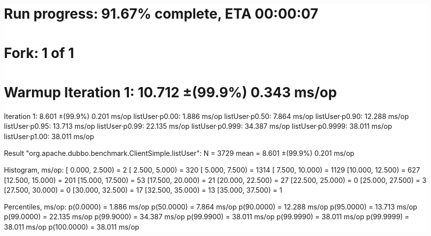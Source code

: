 # Run progress: 91.67% complete, ETA 00:00:07
# Fork: 1 of 1
# Warmup Iteration   1: 10.712 ±(99.9%) 0.343 ms/op
Iteration   1: 8.601 ±(99.9%) 0.201 ms/op
                 listUser·p0.00:   1.886 ms/op
                 listUser·p0.50:   7.864 ms/op
                 listUser·p0.90:   12.288 ms/op
                 listUser·p0.95:   13.713 ms/op
                 listUser·p0.99:   22.135 ms/op
                 listUser·p0.999:  34.387 ms/op
                 listUser·p0.9999: 38.011 ms/op
                 listUser·p1.00:   38.011 ms/op



Result "org.apache.dubbo.benchmark.ClientSimple.listUser":
  N = 3729
  mean =      8.601 ±(99.9%) 0.201 ms/op

  Histogram, ms/op:
    [ 0.000,  2.500) = 2 
    [ 2.500,  5.000) = 320 
    [ 5.000,  7.500) = 1314 
    [ 7.500, 10.000) = 1129 
    [10.000, 12.500) = 627 
    [12.500, 15.000) = 201 
    [15.000, 17.500) = 53 
    [17.500, 20.000) = 21 
    [20.000, 22.500) = 27 
    [22.500, 25.000) = 0 
    [25.000, 27.500) = 3 
    [27.500, 30.000) = 0 
    [30.000, 32.500) = 17 
    [32.500, 35.000) = 13 
    [35.000, 37.500) = 1 

  Percentiles, ms/op:
      p(0.0000) =      1.886 ms/op
     p(50.0000) =      7.864 ms/op
     p(90.0000) =     12.288 ms/op
     p(95.0000) =     13.713 ms/op
     p(99.0000) =     22.135 ms/op
     p(99.9000) =     34.387 ms/op
     p(99.9900) =     38.011 ms/op
     p(99.9990) =     38.011 ms/op
     p(99.9999) =     38.011 ms/op
    p(100.0000) =     38.011 ms/op

